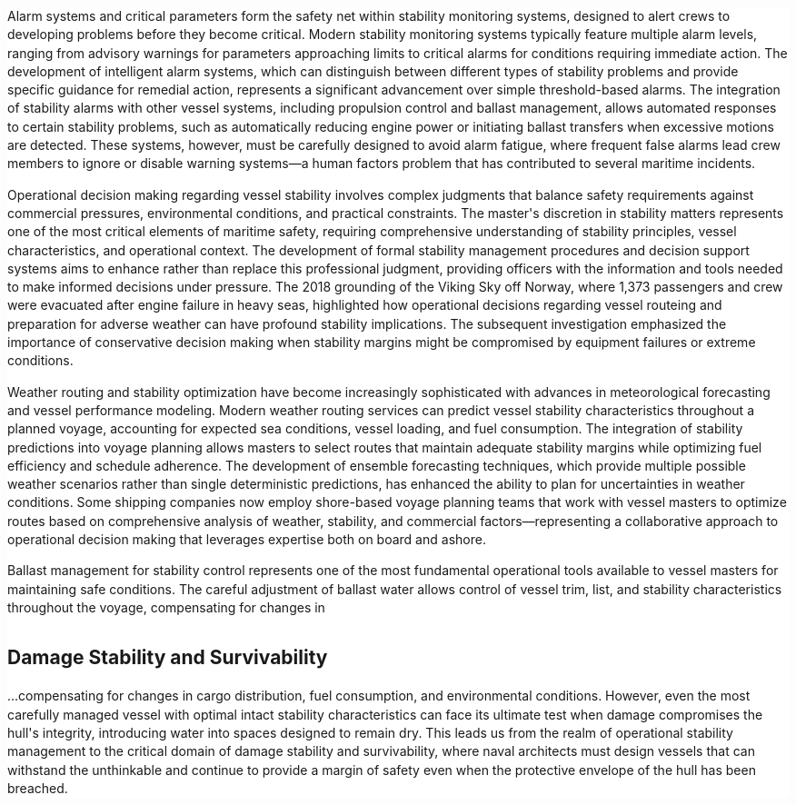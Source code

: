 Alarm systems and critical parameters form the safety net within stability monitoring systems, designed to alert crews to developing problems before they become critical. Modern stability monitoring systems typically feature multiple alarm levels, ranging from advisory warnings for parameters approaching limits to critical alarms for conditions requiring immediate action. The development of intelligent alarm systems, which can distinguish between different types of stability problems and provide specific guidance for remedial action, represents a significant advancement over simple threshold-based alarms. The integration of stability alarms with other vessel systems, including propulsion control and ballast management, allows automated responses to certain stability problems, such as automatically reducing engine power or initiating ballast transfers when excessive motions are detected. These systems, however, must be carefully designed to avoid alarm fatigue, where frequent false alarms lead crew members to ignore or disable warning systems—a human factors problem that has contributed to several maritime incidents.

Operational decision making regarding vessel stability involves complex judgments that balance safety requirements against commercial pressures, environmental conditions, and practical constraints. The master's discretion in stability matters represents one of the most critical elements of maritime safety, requiring comprehensive understanding of stability principles, vessel characteristics, and operational context. The development of formal stability management procedures and decision support systems aims to enhance rather than replace this professional judgment, providing officers with the information and tools needed to make informed decisions under pressure. The 2018 grounding of the Viking Sky off Norway, where 1,373 passengers and crew were evacuated after engine failure in heavy seas, highlighted how operational decisions regarding vessel routeing and preparation for adverse weather can have profound stability implications. The subsequent investigation emphasized the importance of conservative decision making when stability margins might be compromised by equipment failures or extreme conditions.

Weather routing and stability optimization have become increasingly sophisticated with advances in meteorological forecasting and vessel performance modeling. Modern weather routing services can predict vessel stability characteristics throughout a planned voyage, accounting for expected sea conditions, vessel loading, and fuel consumption. The integration of stability predictions into voyage planning allows masters to select routes that maintain adequate stability margins while optimizing fuel efficiency and schedule adherence. The development of ensemble forecasting techniques, which provide multiple possible weather scenarios rather than single deterministic predictions, has enhanced the ability to plan for uncertainties in weather conditions. Some shipping companies now employ shore-based voyage planning teams that work with vessel masters to optimize routes based on comprehensive analysis of weather, stability, and commercial factors—representing a collaborative approach to operational decision making that leverages expertise both on board and ashore.

Ballast management for stability control represents one of the most fundamental operational tools available to vessel masters for maintaining safe conditions. The careful adjustment of ballast water allows control of vessel trim, list, and stability characteristics throughout the voyage, compensating for changes in

## Damage Stability and Survivability

...compensating for changes in cargo distribution, fuel consumption, and environmental conditions. However, even the most carefully managed vessel with optimal intact stability characteristics can face its ultimate test when damage compromises the hull's integrity, introducing water into spaces designed to remain dry. This leads us from the realm of operational stability management to the critical domain of damage stability and survivability, where naval architects must design vessels that can withstand the unthinkable and continue to provide a margin of safety even when the protective envelope of the hull has been breached.
